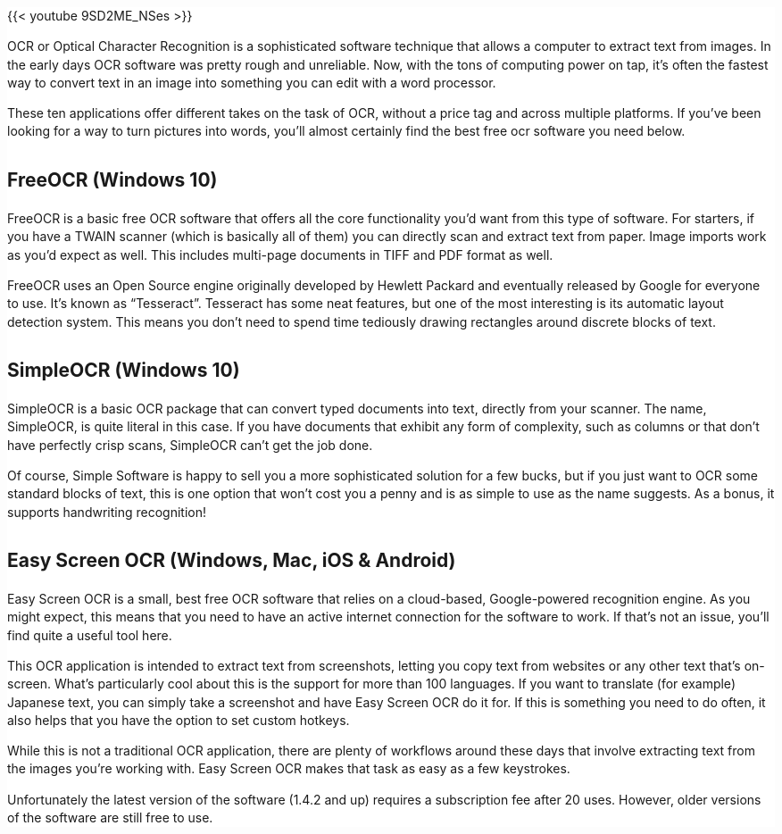 {{< youtube 9SD2ME_NSes >}} 



OCR or Optical Character Recognition is a sophisticated software technique that allows a computer to extract text from images. In the early days OCR software was pretty rough and unreliable. Now, with the tons of computing power on tap, it’s often the fastest way to convert text in an image into something you can edit with a word processor.
 
These ten applications offer different takes on the task of OCR, without a price tag and across multiple platforms. If you’ve been looking for a way to turn pictures into words, you’ll almost certainly find the best free ocr software you need below.
 
## FreeOCR (Windows 10)
 
FreeOCR is a basic free OCR software that offers all the core functionality you’d want from this type of software. For starters, if you have a TWAIN scanner (which is basically all of them) you can directly scan and extract text from paper. Image imports work as you’d expect as well. This includes multi-page documents in TIFF and PDF format as well. 
 

 
FreeOCR uses an Open Source engine originally developed by Hewlett Packard and eventually released by Google for everyone to use. It’s known as “Tesseract”. Tesseract has some neat features, but one of the most interesting is its automatic layout detection system. This means you don’t need to spend time tediously drawing rectangles around discrete blocks of text. 
 
## SimpleOCR (Windows 10)
 
SimpleOCR is a basic OCR package that can convert typed documents into text, directly from your scanner. The name, SimpleOCR, is quite literal in this case. If you have documents that exhibit any form of complexity, such as columns or that don’t have perfectly crisp scans, SimpleOCR can’t get the job done. 
 
Of course, Simple Software is happy to sell you a more sophisticated solution for a few bucks, but if you just want to OCR some standard blocks of text, this is one option that won’t cost you a penny and is as simple to use as the name suggests. As a bonus, it supports handwriting recognition!
 
## Easy Screen OCR (Windows, Mac, iOS & Android)
 
Easy Screen OCR is a small, best free OCR software that relies on a cloud-based, Google-powered recognition engine. As you might expect, this means that you need to have an active internet connection for the software to work. If that’s not an issue, you’ll find quite a useful tool here.
 
This OCR application is intended to extract text from screenshots, letting you copy text from websites or any other text that’s on-screen. What’s particularly cool about this is the support for more than 100 languages. If you want to translate (for example) Japanese text, you can simply take a screenshot and have Easy Screen OCR do it for. If this is something you need to do often, it also helps that you have the option to set custom hotkeys. 
 
While this is not a traditional OCR application, there are plenty of workflows around these days that involve extracting text from the images you’re working with. Easy Screen OCR makes that task as easy as a few keystrokes. 
 
Unfortunately the latest version of the software (1.4.2 and up) requires a subscription fee after 20 uses. However, older versions of the software are still free to use.
 